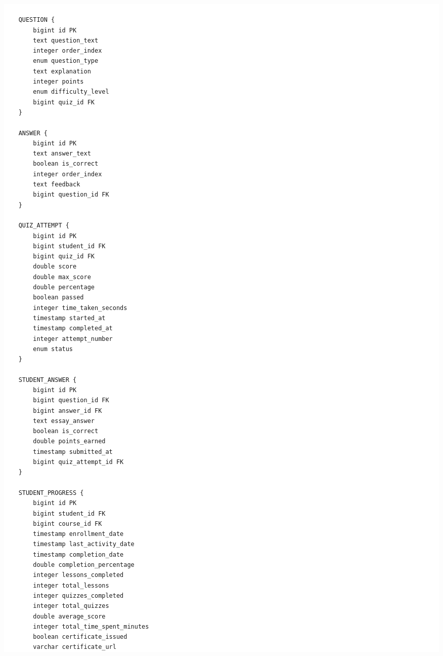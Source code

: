 ```mermaid
    
    QUESTION {
        bigint id PK
        text question_text
        integer order_index
        enum question_type
        text explanation
        integer points
        enum difficulty_level
        bigint quiz_id FK
    }
    
    ANSWER {
        bigint id PK
        text answer_text
        boolean is_correct
        integer order_index
        text feedback
        bigint question_id FK
    }
    
    QUIZ_ATTEMPT {
        bigint id PK
        bigint student_id FK
        bigint quiz_id FK
        double score
        double max_score
        double percentage
        boolean passed
        integer time_taken_seconds
        timestamp started_at
        timestamp completed_at
        integer attempt_number
        enum status
    }
    
    STUDENT_ANSWER {
        bigint id PK
        bigint question_id FK
        bigint answer_id FK
        text essay_answer
        boolean is_correct
        double points_earned
        timestamp submitted_at
        bigint quiz_attempt_id FK
    }
    
    STUDENT_PROGRESS {
        bigint id PK
        bigint student_id FK
        bigint course_id FK
        timestamp enrollment_date
        timestamp last_activity_date
        timestamp completion_date
        double completion_percentage
        integer lessons_completed
        integer total_lessons
        integer quizzes_completed
        integer total_quizzes
        double average_score
        integer total_time_spent_minutes
        boolean certificate_issued
        varchar certificate_url
```